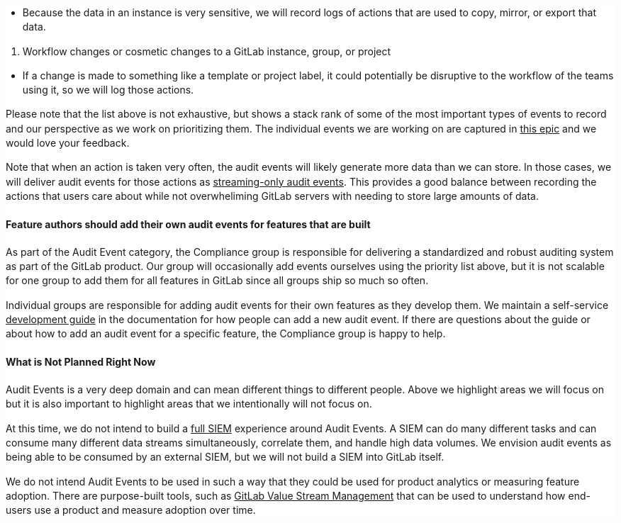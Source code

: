   - Because the data in an instance is very sensitive, we will record logs of actions that are used to copy, mirror, or export that data.
1. Workflow changes or cosmetic changes to a GitLab instance, group, or project
  - If a change is made to something like a template or project label, it could potentially be disruptive to the workflow of the teams using it, so we will log those actions.

Please note that the list above is not exhaustive, but shows a stack rank of some of the most important types of
events to record and our perspective as we work on prioritizing them. The individual events we are working on are captured in [this epic](https://gitlab.com/groups/gitlab-org/-/epics/736) and we would love your feedback.

Note that when an action is taken very often, the audit events will likely generate more data than we can store. In those cases, we will deliver audit events for those actions as 
[streaming-only audit events](https://docs.gitlab.com/ee/administration/audit_event_streaming.html). This provides a good balance between
recording the actions that users care about while not overwheliming GitLab servers with needing to store large amounts of data.

#### Feature authors should add their own audit events for features that are built

As part of the Audit Event category, the Compliance group is responsible for delivering a standardized and robust
auditing system as part of the GitLab product. Our group will occasionally add events
ourselves using the priority list above, but it is not scalable for one group to add them for all features
in GitLab since all groups ship so much so often.

Individual groups are responsible for adding audit events for their own features as they develop them.
We maintain a self-service [development guide](https://docs.gitlab.com/ee/development/audit_event_guide/) in the
documentation for how people can add a new audit event. If there are questions about the guide or about how to
add an audit event for a specific feature, the Compliance group is happy to help.

#### What is Not Planned Right Now

Audit Events is a very deep domain and can mean different things to different people. Above we highlight areas we will focus on
but it is also important to highlight areas that we intentionally will not focus on.

At this time, we do not intend to build
a [full SIEM](https://en.wikipedia.org/wiki/Security_information_and_event_management) experience around Audit Events.
A SIEM can do many different tasks and can consume many different data streams simultaneously, correlate them, and handle high data
volumes. We envision audit events as being able to be consumed by an external SIEM, but we will not build a SIEM into GitLab itself.

We do not intend Audit Events to be used in such a way that they could be used for product analytics or measuring
feature adoption. There are purpose-built tools, such as [GitLab Value Stream Management](https://about.gitlab.com/solutions/value-stream-management/) that can be used to understand how end-users use a product
and measure adoption over time.
